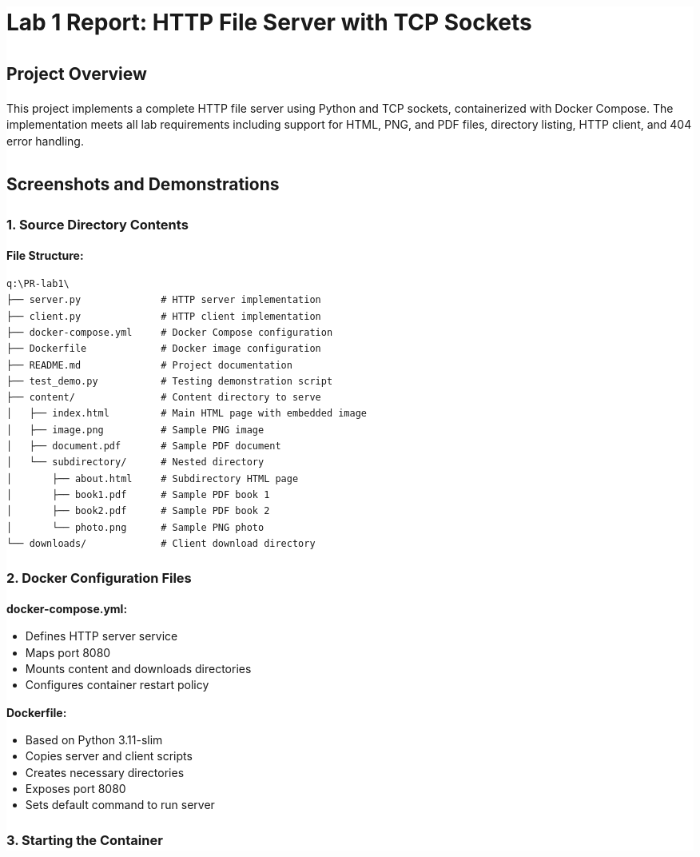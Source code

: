 # Lab 1 Report: HTTP File Server with TCP Sockets

## Project Overview

This project implements a complete HTTP file server using Python and TCP sockets, containerized with Docker Compose. The implementation meets all lab requirements including support for HTML, PNG, and PDF files, directory listing, HTTP client, and 404 error handling.

## Screenshots and Demonstrations

### 1. Source Directory Contents

**File Structure:**
```
q:\PR-lab1\
├── server.py              # HTTP server implementation
├── client.py              # HTTP client implementation  
├── docker-compose.yml     # Docker Compose configuration
├── Dockerfile             # Docker image configuration
├── README.md              # Project documentation
├── test_demo.py           # Testing demonstration script
├── content/               # Content directory to serve
│   ├── index.html         # Main HTML page with embedded image
│   ├── image.png          # Sample PNG image
│   ├── document.pdf       # Sample PDF document
│   └── subdirectory/      # Nested directory
│       ├── about.html     # Subdirectory HTML page
│       ├── book1.pdf      # Sample PDF book 1
│       ├── book2.pdf      # Sample PDF book 2
│       └── photo.png      # Sample PNG photo
└── downloads/             # Client download directory
```

### 2. Docker Configuration Files

**docker-compose.yml:**
- Defines HTTP server service
- Maps port 8080
- Mounts content and downloads directories
- Configures container restart policy

**Dockerfile:**
- Based on Python 3.11-slim
- Copies server and client scripts
- Creates necessary directories
- Exposes port 8080
- Sets default command to run server

### 3. Starting the Container
